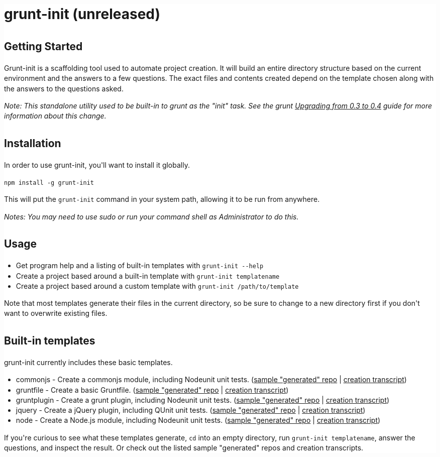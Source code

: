 # grunt-init (unreleased)

## Getting Started
Grunt-init is a scaffolding tool used to automate project creation. It will build an entire directory structure based on the current environment and the answers to a few questions. The exact files and contents created depend on the template chosen along with the answers to the questions asked.

_Note: This standalone utility used to be built-in to grunt as the "init" task. See the grunt [Upgrading from 0.3 to 0.4](https://github.com/gruntjs/grunt/wiki/Upgrading-from-0.3-to-0.4) guide for more information about this change._

## Installation
In order to use grunt-init, you'll want to install it globally.

```shell
npm install -g grunt-init
```

This will put the `grunt-init` command in your system path, allowing it to be run from anywhere.

_Notes: You may need to use sudo or run your command shell as Administrator to do this._

[Getting Started]: http://gruntjs.com/getting-started

## Usage
* Get program help and a listing of built-in templates with `grunt-init --help`
* Create a project based around a built-in template with `grunt-init templatename`
* Create a project based around a custom template with `grunt-init /path/to/template`

Note that most templates generate their files in the current directory, so be sure to change to a new directory first if you don't want to overwrite existing files.

## Built-in templates
grunt-init currently includes these basic templates.

* commonjs - Create a commonjs module, including Nodeunit unit tests. ([sample "generated" repo](https://github.com/gruntjs/grunt-init-commonjs-sample/tree/generated) | [creation transcript](https://github.com/gruntjs/grunt-init-commonjs-sample#project-creation-transcript))
* gruntfile - Create a basic Gruntfile. ([sample "generated" repo](https://github.com/gruntjs/grunt-init-gruntfile-sample/tree/generated) | [creation transcript](https://github.com/gruntjs/grunt-init-gruntfile-sample#project-creation-transcript))
* gruntplugin - Create a grunt plugin, including Nodeunit unit tests. ([sample "generated" repo](https://github.com/gruntjs/grunt-init-gruntplugin-sample/tree/generated) | [creation transcript](https://github.com/gruntjs/grunt-init-gruntplugin-sample#project-creation-transcript))
* jquery - Create a jQuery plugin, including QUnit unit tests. ([sample "generated" repo](https://github.com/gruntjs/grunt-init-jquery-sample/tree/generated) | [creation transcript](https://github.com/gruntjs/grunt-init-jquery-sample#project-creation-transcript))
* node - Create a Node.js module, including Nodeunit unit tests. ([sample "generated" repo](https://github.com/gruntjs/grunt-init-node-sample/tree/generated) | [creation transcript](https://github.com/gruntjs/grunt-init-node-sample#project-creation-transcript))

If you're curious to see what these templates generate, `cd` into an empty directory, run `grunt-init templatename`, answer the questions, and inspect the result. Or check out the listed sample "generated" repos and creation transcripts.


[built-in templates]: https://github.com/gruntjs/grunt-init/tree/master/templates